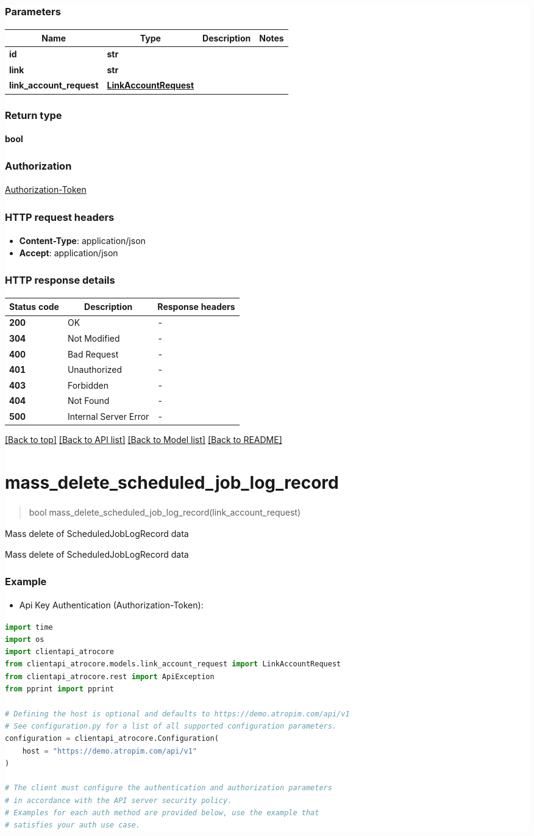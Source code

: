 

### Parameters

Name | Type | Description  | Notes
------------- | ------------- | ------------- | -------------
 **id** | **str**|  | 
 **link** | **str**|  | 
 **link_account_request** | [**LinkAccountRequest**](LinkAccountRequest.md)|  | 

### Return type

**bool**

### Authorization

[Authorization-Token](../README.md#Authorization-Token)

### HTTP request headers

 - **Content-Type**: application/json
 - **Accept**: application/json

### HTTP response details
| Status code | Description | Response headers |
|-------------|-------------|------------------|
**200** | OK |  -  |
**304** | Not Modified |  -  |
**400** | Bad Request |  -  |
**401** | Unauthorized |  -  |
**403** | Forbidden |  -  |
**404** | Not Found |  -  |
**500** | Internal Server Error |  -  |

[[Back to top]](#) [[Back to API list]](../README.md#documentation-for-api-endpoints) [[Back to Model list]](../README.md#documentation-for-models) [[Back to README]](../README.md)

# **mass_delete_scheduled_job_log_record**
> bool mass_delete_scheduled_job_log_record(link_account_request)

Mass delete of ScheduledJobLogRecord data

Mass delete of ScheduledJobLogRecord data

### Example

* Api Key Authentication (Authorization-Token):
```python
import time
import os
import clientapi_atrocore
from clientapi_atrocore.models.link_account_request import LinkAccountRequest
from clientapi_atrocore.rest import ApiException
from pprint import pprint

# Defining the host is optional and defaults to https://demo.atropim.com/api/v1
# See configuration.py for a list of all supported configuration parameters.
configuration = clientapi_atrocore.Configuration(
    host = "https://demo.atropim.com/api/v1"
)

# The client must configure the authentication and authorization parameters
# in accordance with the API server security policy.
# Examples for each auth method are provided below, use the example that
# satisfies your auth use case.
```